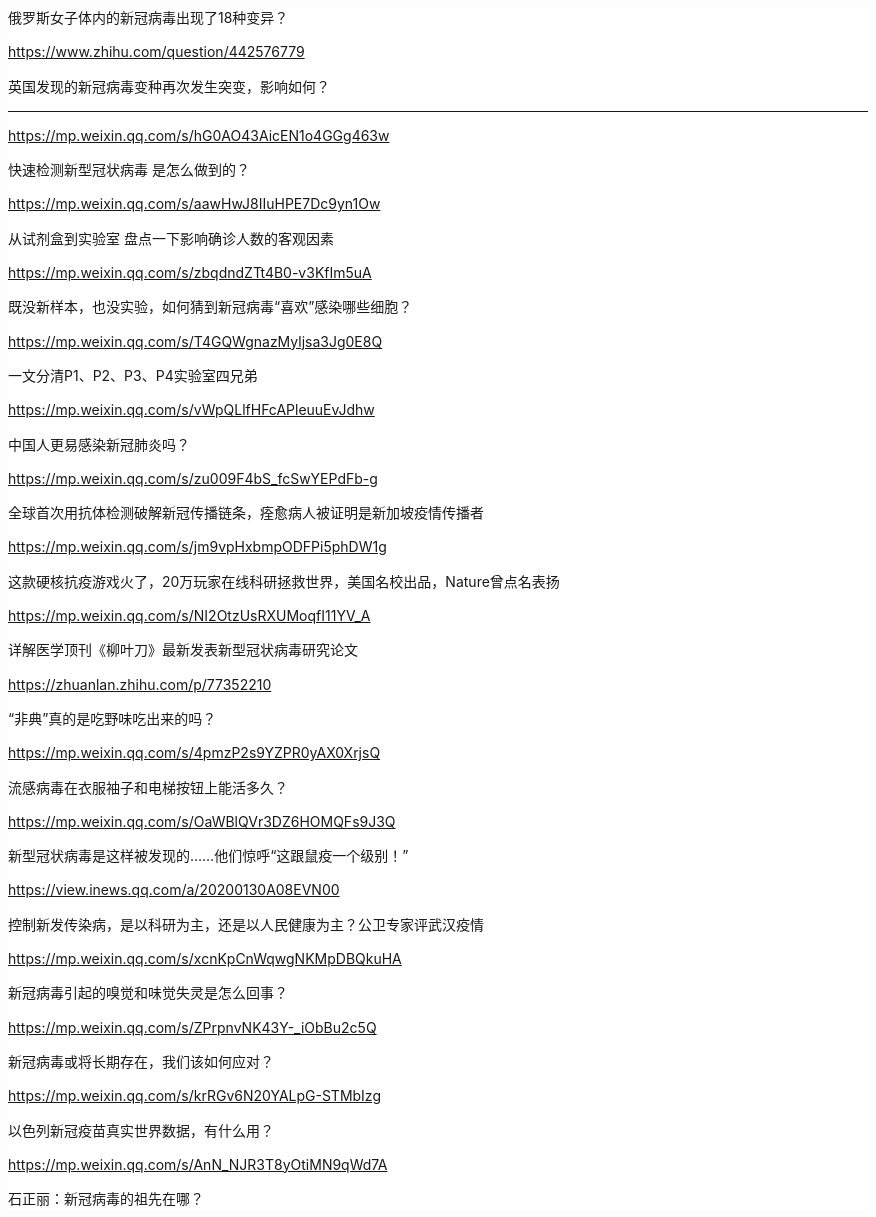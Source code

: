 俄罗斯女子体内的新冠病毒出现了18种变异？

https://www.zhihu.com/question/442576779

英国发现的新冠病毒变种再次发生突变，影响如何？

----

https://mp.weixin.qq.com/s/hG0AO43AicEN1o4GGg463w

快速检测新型冠状病毒 是怎么做到的？

https://mp.weixin.qq.com/s/aawHwJ8IIuHPE7Dc9yn1Ow

从试剂盒到实验室 盘点一下影响确诊人数的客观因素

https://mp.weixin.qq.com/s/zbqdndZTt4B0-v3KfIm5uA

既没新样本，也没实验，如何猜到新冠病毒“喜欢”感染哪些细胞？

https://mp.weixin.qq.com/s/T4GQWgnazMyljsa3Jg0E8Q

一文分清P1、P2、P3、P4实验室四兄弟

https://mp.weixin.qq.com/s/vWpQLlfHFcAPleuuEvJdhw

中国人更易感染新冠肺炎吗？

https://mp.weixin.qq.com/s/zu009F4bS_fcSwYEPdFb-g

全球首次用抗体检测破解新冠传播链条，痊愈病人被证明是新加坡疫情传播者

https://mp.weixin.qq.com/s/jm9vpHxbmpODFPi5phDW1g

这款硬核抗疫游戏火了，20万玩家在线科研拯救世界，美国名校出品，Nature曾点名表扬

https://mp.weixin.qq.com/s/NI2OtzUsRXUMoqfI11YV_A

详解医学顶刊《柳叶刀》最新发表新型冠状病毒研究论文

https://zhuanlan.zhihu.com/p/77352210

“非典”真的是吃野味吃出来的吗？

https://mp.weixin.qq.com/s/4pmzP2s9YZPR0yAX0XrjsQ

流感病毒在衣服袖子和电梯按钮上能活多久？

https://mp.weixin.qq.com/s/OaWBlQVr3DZ6HOMQFs9J3Q

新型冠状病毒是这样被发现的……他们惊呼“这跟鼠疫一个级别！”

https://view.inews.qq.com/a/20200130A08EVN00

控制新发传染病，是以科研为主，还是以人民健康为主？公卫专家评武汉疫情

https://mp.weixin.qq.com/s/xcnKpCnWqwgNKMpDBQkuHA

新冠病毒引起的嗅觉和味觉失灵是怎么回事？

https://mp.weixin.qq.com/s/ZPrpnvNK43Y-_iObBu2c5Q

新冠病毒或将长期存在，我们该如何应对？

https://mp.weixin.qq.com/s/krRGv6N20YALpG-STMbIzg

以色列新冠疫苗真实世界数据，有什么用？

https://mp.weixin.qq.com/s/AnN_NJR3T8yOtiMN9qWd7A

石正丽：新冠病毒的祖先在哪？

